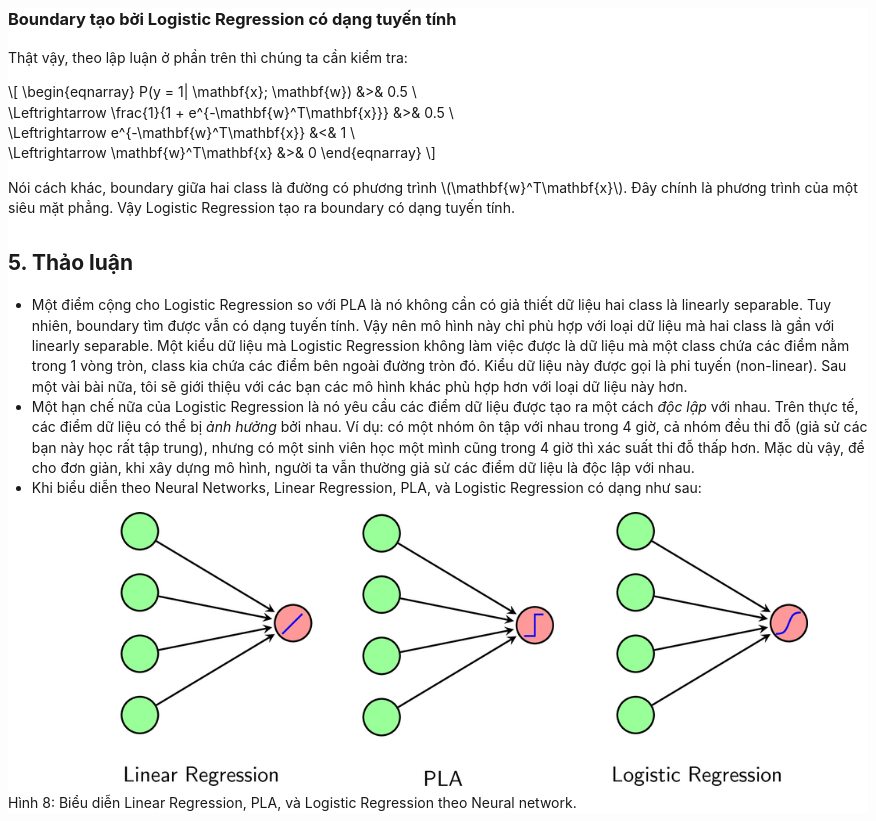 <a name="boundary-tao-boi-logistic-regression-co-dang-tuyen-tinh"></a>

### Boundary tạo bởi Logistic Regression có dạng tuyến tính
Thật vậy, theo lập luận ở phần trên thì chúng ta cần kiểm tra:

\\[
\begin{eqnarray}
P(y = 1| \mathbf{x}; \mathbf{w}) &>& 0.5 \\\
\Leftrightarrow \frac{1}{1 + e^{-\mathbf{w}^T\mathbf{x}}} &>& 0.5 \\\
\Leftrightarrow e^{-\mathbf{w}^T\mathbf{x}} &<& 1 \\\
\Leftrightarrow \mathbf{w}^T\mathbf{x} &>& 0
\end{eqnarray}
\\]


Nói cách khác, boundary giữa hai class là đường có phương trình \\(\mathbf{w}^T\mathbf{x}\\). Đây chính là phương trình của một siêu mặt phẳng. Vậy Logistic Regression tạo ra boundary có dạng tuyến tính.

<a name="-thao-luan"></a>

## 5. Thảo luận 

* Một điểm cộng cho Logistic Regression so với PLA là nó không cần có giả thiết dữ liệu hai class là linearly separable. Tuy nhiên, boundary tìm được vẫn có dạng tuyến tính. Vậy nên mô hình này chỉ phù hợp với loại dữ liệu mà hai class là gần với linearly separable. Một kiểu dữ liệu mà Logistic Regression không làm việc được là dữ liệu mà
một class chứa các điểm nằm trong 1 vòng tròn, class kia chứa các điểm bên ngoài đường tròn đó. Kiểu dữ liệu này được gọi là phi tuyến (non-linear). Sau một vài bài nữa, tôi sẽ giới thiệu với các bạn các mô hình khác phù hợp hơn với loại dữ liệu này hơn. 
* Một hạn chế nữa của Logistic Regression là nó yêu cầu các điểm dữ liệu được tạo ra một cách _độc lập_ với nhau. Trên thực tế, các điểm dữ liệu có thể bị _ảnh hưởng_ bởi nhau. Ví dụ: có một nhóm ôn tập với nhau trong 4 giờ, cả nhóm đều thi đỗ (giả sử các bạn này học rất tập trung), nhưng có một sinh viên học một mình cũng trong 4 giờ thì xác suất thi đỗ thấp hơn. Mặc dù vậy, để cho đơn giản, khi xây dựng mô hình, người ta vẫn thường giả sử các điểm dữ liệu là độc lập với nhau. 
* Khi biểu diễn theo Neural Networks, Linear Regression, PLA, và Logistic Regression có dạng như sau:
<div class="imgcap">
<img src ="\assets\LogisticRegression\3models.png" align = "center" width = "800">
<div class = "thecap">Hình 8: Biểu diễn Linear Regression, PLA, và Logistic Regression theo Neural network.</div>
</div> 

